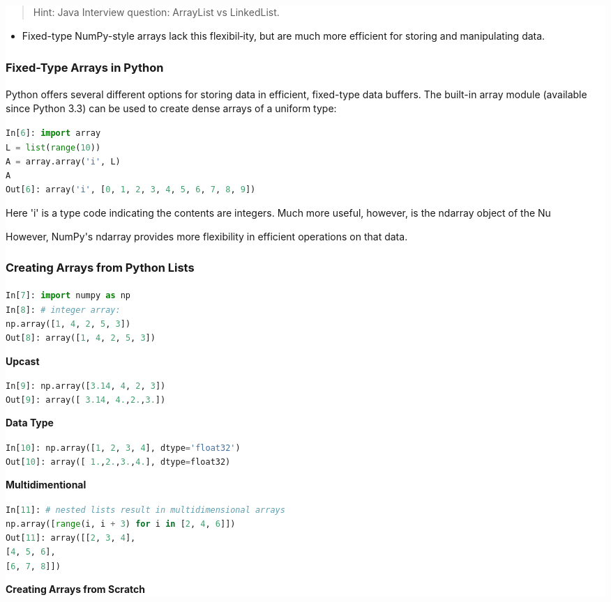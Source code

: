 > Hint: Java Interview question: ArrayList vs LinkedList.

* Fixed-type NumPy-style arrays lack this flexibil‐ity, but are much more efficient for storing and manipulating data.

### Fixed-Type Arrays in Python

Python offers several different options for storing data in efficient, fixed-type data buffers. The built-in array module (available since Python 3.3) can be used to create dense arrays of a uniform type:

```python
In[6]: import array
L = list(range(10))
A = array.array('i', L)
A
Out[6]: array('i', [0, 1, 2, 3, 4, 5, 6, 7, 8, 9])
```

Here 'i' is a type code indicating the contents are integers.
Much more useful, however, is the ndarray object of the Nu

However, NumPy's ndarray provides more flexibility in efficient operations on that data.

### Creating Arrays from Python Lists

```python
In[7]: import numpy as np
In[8]: # integer array:
np.array([1, 4, 2, 5, 3])
Out[8]: array([1, 4, 2, 5, 3])
```

**Upcast**

```python
In[9]: np.array([3.14, 4, 2, 3])
Out[9]: array([ 3.14, 4.,2.,3.])
```

**Data Type**

```python
In[10]: np.array([1, 2, 3, 4], dtype='float32')
Out[10]: array([ 1.,2.,3.,4.], dtype=float32)
```

**Multidimentional**

```python
In[11]: # nested lists result in multidimensional arrays
np.array([range(i, i + 3) for i in [2, 4, 6]])
Out[11]: array([[2, 3, 4],
[4, 5, 6],
[6, 7, 8]])
```

**Creating Arrays from Scratch**
